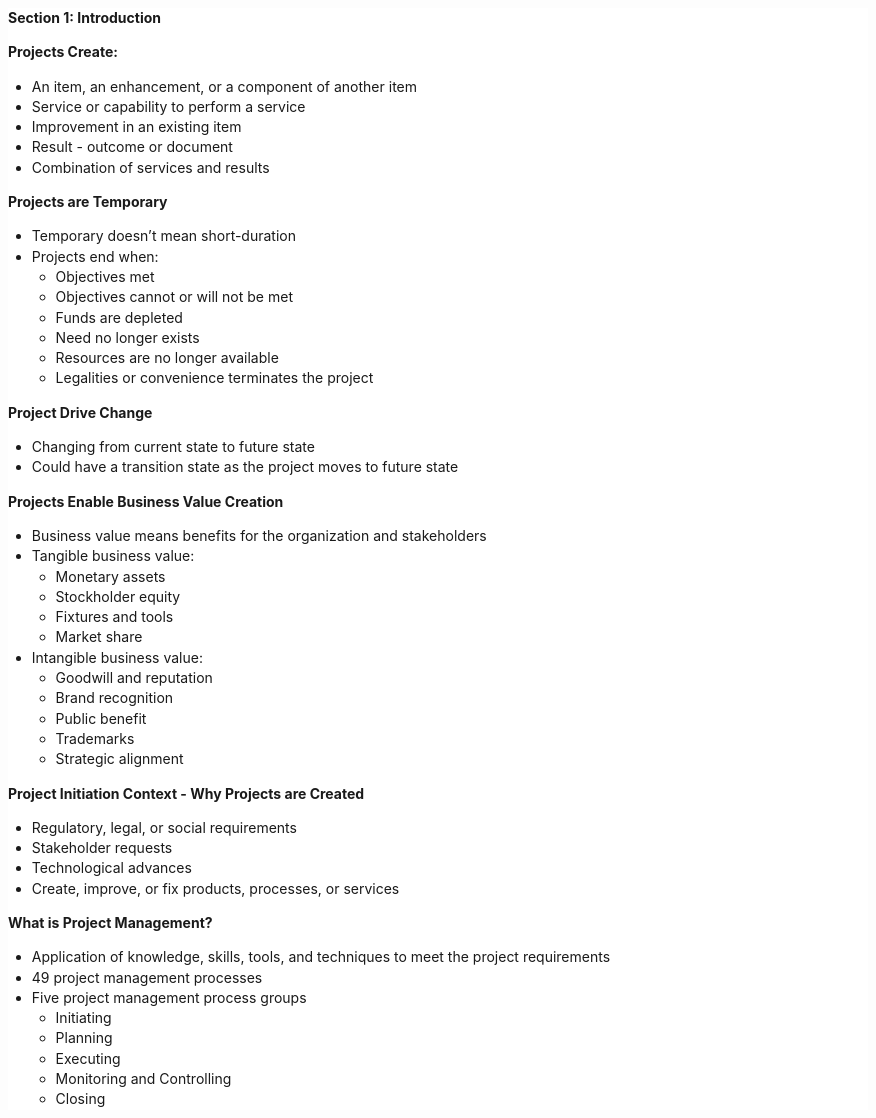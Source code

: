 **Section 1: Introduction**

**Projects Create:**

- An item, an enhancement, or a component of another item
- Service or capability to perform a service
- Improvement in an existing item
- Result - outcome or document
- Combination of services and results

**Projects are Temporary**

- Temporary doesn’t mean short-duration
- Projects end when:
  - Objectives met
  - Objectives cannot or will not be met
  - Funds are depleted
  - Need no longer exists
  - Resources are no longer available
  - Legalities or convenience terminates the project

**Project Drive Change**

- Changing from current state to future state
- Could have a transition state as the project moves to future state

**Projects Enable Business Value Creation**

- Business value means benefits for the organization and stakeholders
- Tangible business value:
  - Monetary assets
  - Stockholder equity
  - Fixtures and tools
  - Market share
- Intangible business value:
  - Goodwill and reputation
  - Brand recognition
  - Public benefit
  - Trademarks
  - Strategic alignment

**Project Initiation Context - Why Projects are Created**

- Regulatory, legal, or social requirements
- Stakeholder requests
- Technological advances
- Create, improve, or fix products, processes, or services

**What is Project Management?**

- Application of knowledge, skills, tools, and techniques to meet the project requirements
- 49 project management processes
- Five project management process groups
  - Initiating
  - Planning
  - Executing
  - Monitoring and Controlling
  - Closing
